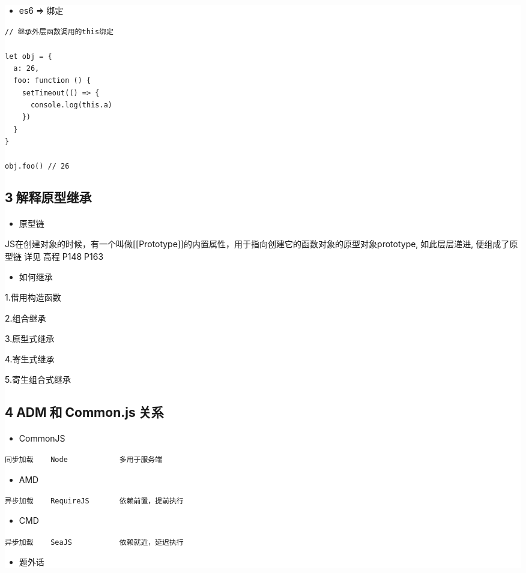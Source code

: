 * es6 => 绑定

```
// 继承外层函数调用的this绑定

let obj = {
  a: 26,
  foo: function () {
    setTimeout(() => {
      console.log(this.a)
    })
  }
}

obj.foo() // 26
```

## 3 解释原型继承

* 原型链


JS在创建对象的时候，有一个叫做[[Prototype]]的内置属性，用于指向创建它的函数对象的原型对象prototype, 如此层层递进, 便组成了原型链
详见 高程 P148 P163


* 如何继承

1.借用构造函数
	
2.组合继承
	
3.原型式继承
	
4.寄生式继承
	
5.寄生组合式继承

	

## 4 ADM 和 Common.js  关系
	
* CommonJS

```
同步加载	Node			多用于服务端
```

* AMD

```
异步加载	RequireJS		依赖前置，提前执行
```
* CMD

```
异步加载 	SeaJS			依赖就近，延迟执行
```

* 题外话
	